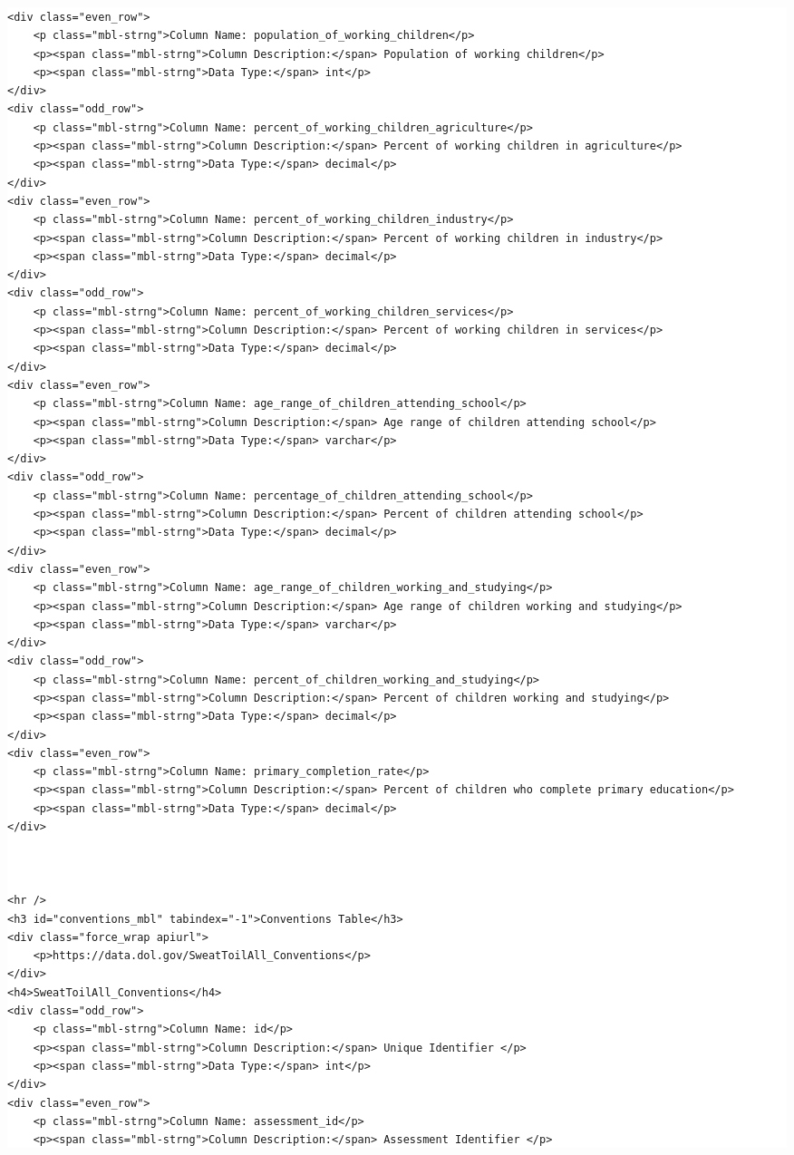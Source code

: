     <div class="even_row">
        <p class="mbl-strng">Column Name: population_of_working_children</p>
        <p><span class="mbl-strng">Column Description:</span> Population of working children</p>
        <p><span class="mbl-strng">Data Type:</span> int</p>
    </div>
    <div class="odd_row">
        <p class="mbl-strng">Column Name: percent_of_working_children_agriculture</p>
        <p><span class="mbl-strng">Column Description:</span> Percent of working children in agriculture</p>
        <p><span class="mbl-strng">Data Type:</span> decimal</p>
    </div>
    <div class="even_row">
        <p class="mbl-strng">Column Name: percent_of_working_children_industry</p>
        <p><span class="mbl-strng">Column Description:</span> Percent of working children in industry</p>
        <p><span class="mbl-strng">Data Type:</span> decimal</p>
    </div>
    <div class="odd_row">
        <p class="mbl-strng">Column Name: percent_of_working_children_services</p>
        <p><span class="mbl-strng">Column Description:</span> Percent of working children in services</p>
        <p><span class="mbl-strng">Data Type:</span> decimal</p>
    </div>
    <div class="even_row">
        <p class="mbl-strng">Column Name: age_range_of_children_attending_school</p>
        <p><span class="mbl-strng">Column Description:</span> Age range of children attending school</p>
        <p><span class="mbl-strng">Data Type:</span> varchar</p>
    </div>
    <div class="odd_row">
        <p class="mbl-strng">Column Name: percentage_of_children_attending_school</p>
        <p><span class="mbl-strng">Column Description:</span> Percent of children attending school</p>
        <p><span class="mbl-strng">Data Type:</span> decimal</p>
    </div>
    <div class="even_row">
        <p class="mbl-strng">Column Name: age_range_of_children_working_and_studying</p>
        <p><span class="mbl-strng">Column Description:</span> Age range of children working and studying</p>
        <p><span class="mbl-strng">Data Type:</span> varchar</p>
    </div>
    <div class="odd_row">
        <p class="mbl-strng">Column Name: percent_of_children_working_and_studying</p>
        <p><span class="mbl-strng">Column Description:</span> Percent of children working and studying</p>
        <p><span class="mbl-strng">Data Type:</span> decimal</p>
    </div>
    <div class="even_row">
        <p class="mbl-strng">Column Name: primary_completion_rate</p>
        <p><span class="mbl-strng">Column Description:</span> Percent of children who complete primary education</p>
        <p><span class="mbl-strng">Data Type:</span> decimal</p>
    </div>
    
    
    
    <hr />
    <h3 id="conventions_mbl" tabindex="-1">Conventions Table</h3>
    <div class="force_wrap apiurl">
        <p>https://data.dol.gov/SweatToilAll_Conventions</p>
    </div>
    <h4>SweatToilAll_Conventions</h4>
    <div class="odd_row">
        <p class="mbl-strng">Column Name: id</p>
        <p><span class="mbl-strng">Column Description:</span> Unique Identifier	</p>
        <p><span class="mbl-strng">Data Type:</span> int</p>
    </div>
    <div class="even_row">
        <p class="mbl-strng">Column Name: assessment_id</p>
        <p><span class="mbl-strng">Column Description:</span> Assessment Identifier	</p>